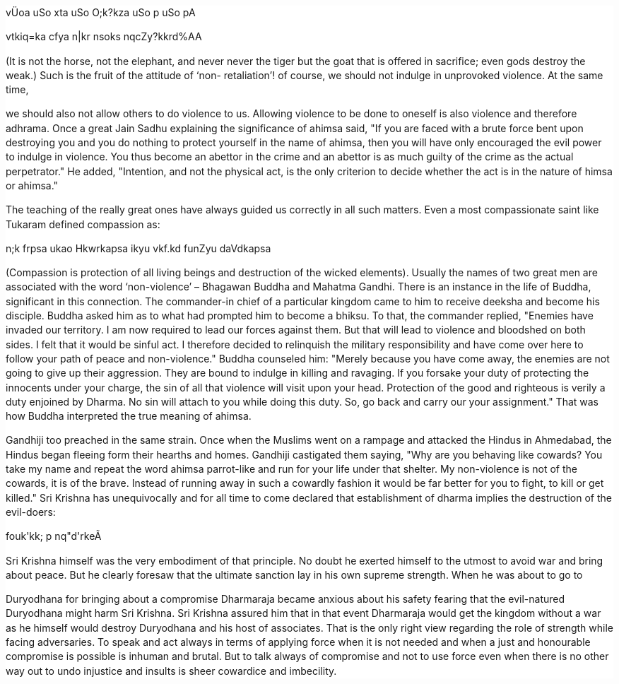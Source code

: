 vÜoa uSo xta uSo O;k?kza uSo p uSo pA 

vtkiq=ka cfya n|kr nsoks nqcZy?kkrd%AA 

(It is not the horse, not the elephant, and never never the tiger but the goat that is offered in sacrifice; even gods destroy the weak.) Such is the fruit of the attitude of ‘non- retaliation’! of course, we should not indulge in unprovoked violence. At the same time, 

we should also not allow others to do violence to us. Allowing violence to be done to oneself is also violence and therefore adhrama. Once a great Jain Sadhu explaining the significance of ahimsa said, "If you are faced with a brute force bent upon destroying you and you do nothing to protect yourself in the name of ahimsa, then you will have only encouraged the evil power to indulge in violence. You thus become an abettor in the crime and an abettor is as much guilty of the crime as the actual perpetrator." He added, "Intention, and not the physical act, is the only criterion to decide whether the act is in the nature of himsa or ahimsa." 

The teaching of the really great ones have always guided us correctly in all such matters. Even a most compassionate saint like Tukaram defined compassion as: 

n;k frpsa ukao Hkwrkapsa ikyu vkf.kd funZyu daVdkapsa 

(Compassion is protection of all living beings and destruction of the wicked elements). Usually the names of two great men are associated with the word ‘non-violence’ – Bhagawan Buddha and Mahatma Gandhi. There is an instance in the life of Buddha, significant in this connection. The commander-in chief of a particular kingdom came to him to receive deeksha and become his disciple. Buddha asked him as to what had prompted him to become a bhiksu. To that, the commander replied, "Enemies have invaded our territory. I am now required to lead our forces against them. But that will lead to violence and bloodshed on both sides. I felt that it would be sinful act. I therefore decided to relinquish the military responsibility and have come over here to follow your path of peace and non-violence." Buddha counseled him: "Merely because you have come away, the enemies are not going to give up their aggression. They are bound to indulge in killing and ravaging. If you forsake your duty of protecting the innocents under your charge, the sin of all that violence will visit upon your head. Protection of the good and righteous is verily a duty enjoined by Dharma. No sin will attach to you while doing this duty. So, go back and carry our your assignment." That was how Buddha interpreted the true meaning of ahimsa. 

Gandhiji too preached in the same strain. Once when the Muslims went on a rampage and attacked the Hindus in Ahmedabad, the Hindus began fleeing form their hearths and homes. Gandhiji castigated them saying, "Why are you behaving like cowards? You take my name and repeat the word ahimsa parrot-like and run for your life under that shelter. My non-violence is not of the cowards, it is of the brave. Instead of running away in such a cowardly fashion it would be far better for you to fight, to kill or get killed." Sri Krishna has unequivocally and for all time to come declared that establishment of dharma implies the destruction of the evil-doers: 

fouk'kk; p nq"d'rkeÃ 

Sri Krishna himself was the very embodiment of that principle. No doubt he exerted himself to the utmost to avoid war and bring about peace. But he clearly foresaw that the ultimate sanction lay in his own supreme strength. When he was about to go to 

Duryodhana for bringing about a compromise Dharmaraja became anxious about his safety fearing that the evil-natured Duryodhana might harm Sri Krishna. Sri Krishna assured him that in that event Dharmaraja would get the kingdom without a war as he himself would destroy Duryodhana and his host of associates. That is the only right view regarding the role of strength while facing adversaries. To speak and act always in terms of applying force when it is not needed and when a just and honourable compromise is possible is inhuman and brutal. But to talk always of compromise and not to use force even when there is no other way out to undo injustice and insults is sheer cowardice and imbecility. 
